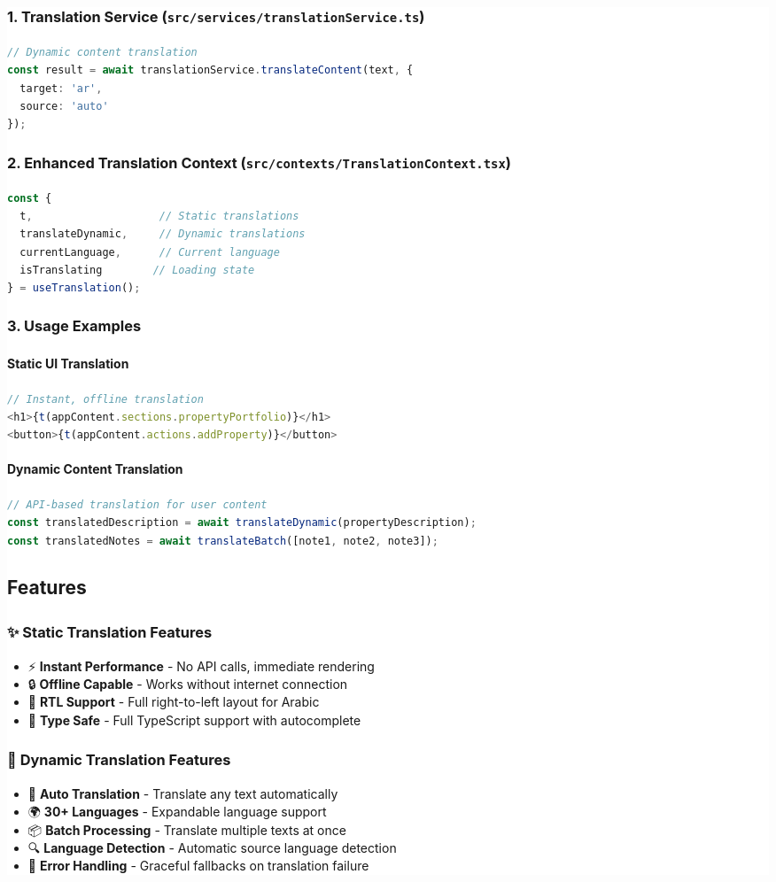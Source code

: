 ### 1. Translation Service (`src/services/translationService.ts`)
```typescript
// Dynamic content translation
const result = await translationService.translateContent(text, {
  target: 'ar',
  source: 'auto'
});
```

### 2. Enhanced Translation Context (`src/contexts/TranslationContext.tsx`)
```typescript
const { 
  t,                    // Static translations
  translateDynamic,     // Dynamic translations
  currentLanguage,      // Current language
  isTranslating        // Loading state
} = useTranslation();
```

### 3. Usage Examples

#### Static UI Translation
```typescript
// Instant, offline translation
<h1>{t(appContent.sections.propertyPortfolio)}</h1>
<button>{t(appContent.actions.addProperty)}</button>
```

#### Dynamic Content Translation
```typescript
// API-based translation for user content
const translatedDescription = await translateDynamic(propertyDescription);
const translatedNotes = await translateBatch([note1, note2, note3]);
```

## Features

### ✨ **Static Translation Features**
- ⚡ **Instant Performance** - No API calls, immediate rendering
- 🔒 **Offline Capable** - Works without internet connection
- 🎨 **RTL Support** - Full right-to-left layout for Arabic
- 🎯 **Type Safe** - Full TypeScript support with autocomplete

### 🚀 **Dynamic Translation Features**
- 🤖 **Auto Translation** - Translate any text automatically
- 🌍 **30+ Languages** - Expandable language support
- 📦 **Batch Processing** - Translate multiple texts at once
- 🔍 **Language Detection** - Automatic source language detection
- 🔄 **Error Handling** - Graceful fallbacks on translation failure
